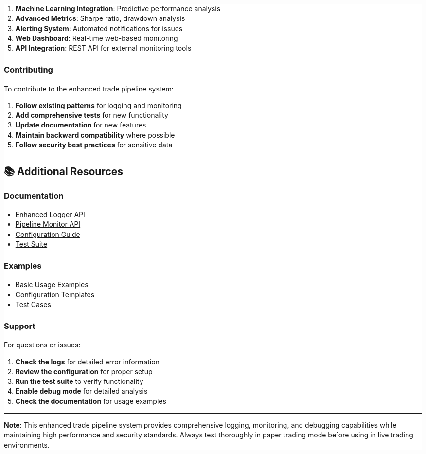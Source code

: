 1. **Machine Learning Integration**: Predictive performance analysis
2. **Advanced Metrics**: Sharpe ratio, drawdown analysis
3. **Alerting System**: Automated notifications for issues
4. **Web Dashboard**: Real-time web-based monitoring
5. **API Integration**: REST API for external monitoring tools

### Contributing

To contribute to the enhanced trade pipeline system:

1. **Follow existing patterns** for logging and monitoring
2. **Add comprehensive tests** for new functionality
3. **Update documentation** for new features
4. **Maintain backward compatibility** where possible
5. **Follow security best practices** for sensitive data

## 📚 Additional Resources

### Documentation

- [Enhanced Logger API](crypto_bot/utils/enhanced_logger.py)
- [Pipeline Monitor API](crypto_bot/utils/trade_pipeline_monitor.py)
- [Configuration Guide](crypto_bot/config.yaml)
- [Test Suite](tests/)

### Examples

- [Basic Usage Examples](examples/)
- [Configuration Templates](config/)
- [Test Cases](tests/)

### Support

For questions or issues:

1. **Check the logs** for detailed error information
2. **Review the configuration** for proper setup
3. **Run the test suite** to verify functionality
4. **Enable debug mode** for detailed analysis
5. **Check the documentation** for usage examples

---

**Note**: This enhanced trade pipeline system provides comprehensive logging, monitoring, and debugging capabilities while maintaining high performance and security standards. Always test thoroughly in paper trading mode before using in live trading environments.
